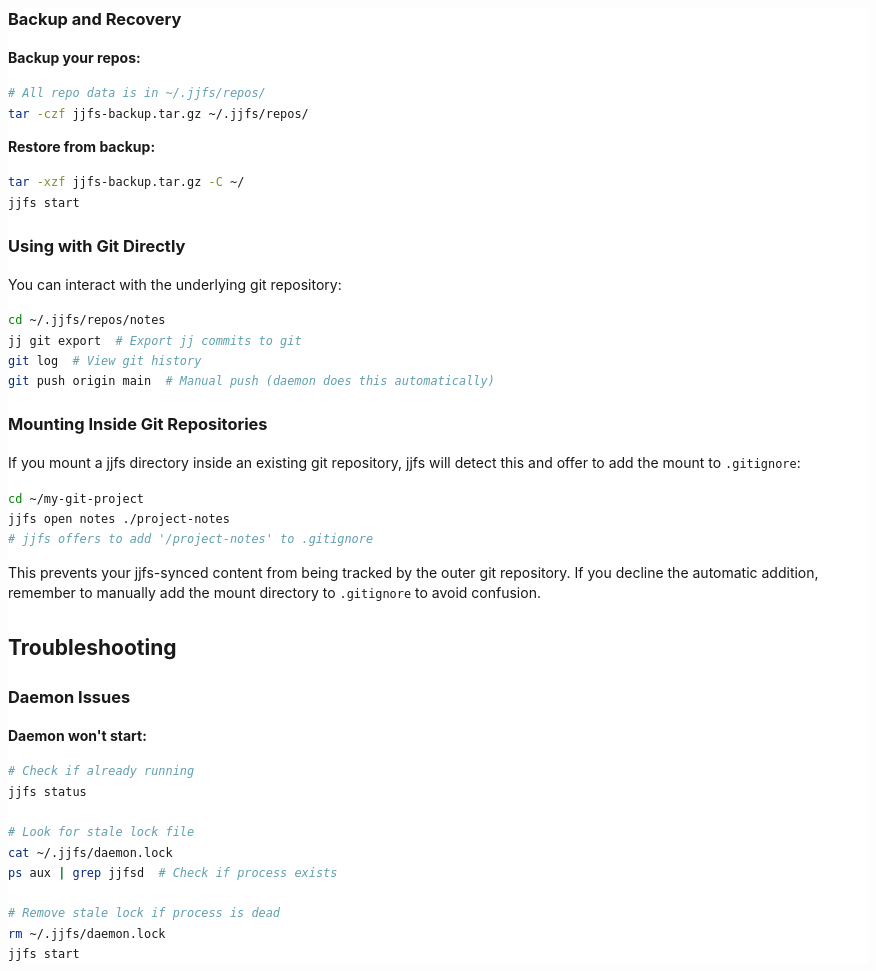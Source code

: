 ### Backup and Recovery

**Backup your repos:**
```bash
# All repo data is in ~/.jjfs/repos/
tar -czf jjfs-backup.tar.gz ~/.jjfs/repos/
```

**Restore from backup:**
```bash
tar -xzf jjfs-backup.tar.gz -C ~/
jjfs start
```

### Using with Git Directly

You can interact with the underlying git repository:

```bash
cd ~/.jjfs/repos/notes
jj git export  # Export jj commits to git
git log  # View git history
git push origin main  # Manual push (daemon does this automatically)
```

### Mounting Inside Git Repositories

If you mount a jjfs directory inside an existing git repository, jjfs will detect this and offer to add the mount to `.gitignore`:

```bash
cd ~/my-git-project
jjfs open notes ./project-notes
# jjfs offers to add '/project-notes' to .gitignore
```

This prevents your jjfs-synced content from being tracked by the outer git repository. If you decline the automatic addition, remember to manually add the mount directory to `.gitignore` to avoid confusion.

## Troubleshooting

### Daemon Issues

**Daemon won't start:**
```bash
# Check if already running
jjfs status

# Look for stale lock file
cat ~/.jjfs/daemon.lock
ps aux | grep jjfsd  # Check if process exists

# Remove stale lock if process is dead
rm ~/.jjfs/daemon.lock
jjfs start
```
